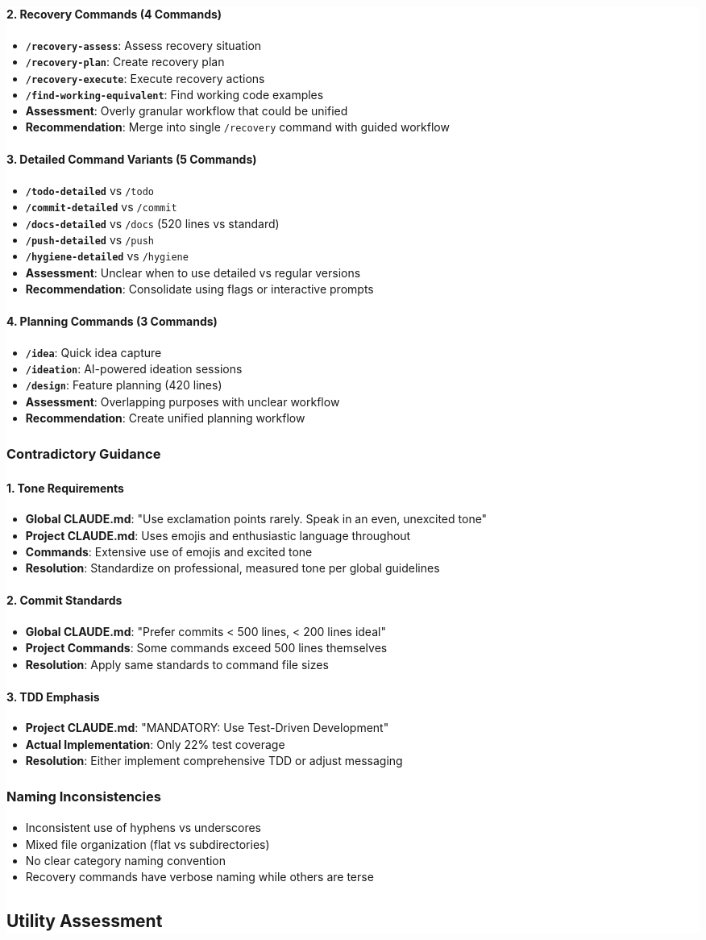 #### 2. Recovery Commands (4 Commands)
- **`/recovery-assess`**: Assess recovery situation
- **`/recovery-plan`**: Create recovery plan
- **`/recovery-execute`**: Execute recovery actions
- **`/find-working-equivalent`**: Find working code examples
- **Assessment**: Overly granular workflow that could be unified
- **Recommendation**: Merge into single `/recovery` command with guided workflow

#### 3. Detailed Command Variants (5 Commands)
- **`/todo-detailed`** vs `/todo`
- **`/commit-detailed`** vs `/commit`
- **`/docs-detailed`** vs `/docs` (520 lines vs standard)
- **`/push-detailed`** vs `/push`
- **`/hygiene-detailed`** vs `/hygiene`
- **Assessment**: Unclear when to use detailed vs regular versions
- **Recommendation**: Consolidate using flags or interactive prompts

#### 4. Planning Commands (3 Commands)
- **`/idea`**: Quick idea capture
- **`/ideation`**: AI-powered ideation sessions
- **`/design`**: Feature planning (420 lines)
- **Assessment**: Overlapping purposes with unclear workflow
- **Recommendation**: Create unified planning workflow

### Contradictory Guidance

#### 1. Tone Requirements
- **Global CLAUDE.md**: "Use exclamation points rarely. Speak in an even, unexcited tone"
- **Project CLAUDE.md**: Uses emojis and enthusiastic language throughout
- **Commands**: Extensive use of emojis and excited tone
- **Resolution**: Standardize on professional, measured tone per global guidelines

#### 2. Commit Standards
- **Global CLAUDE.md**: "Prefer commits < 500 lines, < 200 lines ideal"
- **Project Commands**: Some commands exceed 500 lines themselves
- **Resolution**: Apply same standards to command file sizes

#### 3. TDD Emphasis
- **Project CLAUDE.md**: "MANDATORY: Use Test-Driven Development"
- **Actual Implementation**: Only 22% test coverage
- **Resolution**: Either implement comprehensive TDD or adjust messaging

### Naming Inconsistencies
- Inconsistent use of hyphens vs underscores
- Mixed file organization (flat vs subdirectories)
- No clear category naming convention
- Recovery commands have verbose naming while others are terse

## Utility Assessment
